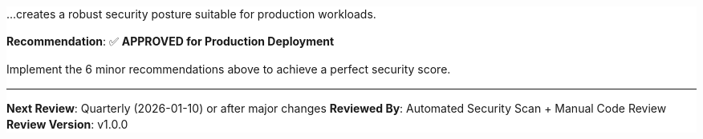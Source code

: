 ...creates a robust security posture suitable for production workloads.

**Recommendation**: ✅ **APPROVED for Production Deployment**

Implement the 6 minor recommendations above to achieve a perfect security score.

---

**Next Review**: Quarterly (2026-01-10) or after major changes
**Reviewed By**: Automated Security Scan + Manual Code Review
**Review Version**: v1.0.0
